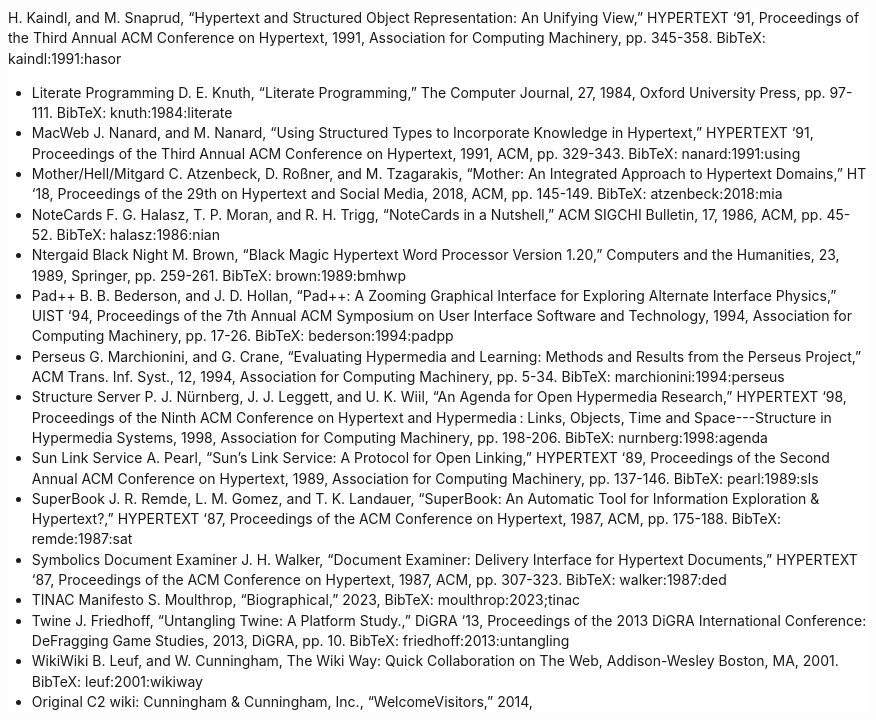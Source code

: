   H. Kaindl, and M. Snaprud, “Hypertext and Structured Object Representation: An Unifying View,” HYPERTEXT ‘91, Proceedings of the Third Annual ACM Conference on Hypertext, 1991, Association for Computing Machinery, pp. 345-358.
   BibTeX: kaindl:1991:hasor
- Literate Programming
  D. E. Knuth, “Literate Programming,” The Computer Journal, 27, 1984, Oxford University Press, pp. 97-111. 
  BibTeX: knuth:1984:literate
- MacWeb
  J. Nanard, and M. Nanard, “Using Structured Types to Incorporate Knowledge in Hypertext,” HYPERTEXT ‘91, Proceedings of the Third Annual ACM Conference on Hypertext, 1991, ACM, pp. 329-343. 
  BibTeX: nanard:1991:using
- Mother/Hell/Mitgard
  C. Atzenbeck, D. Roßner, and M. Tzagarakis, “Mother: An Integrated Approach to Hypertext Domains,” HT ‘18, Proceedings of the 29th on Hypertext and Social Media, 2018, ACM, pp. 145-149. 
  BibTeX: atzenbeck:2018:mia
- NoteCards
  F. G. Halasz, T. P. Moran, and R. H. Trigg, “NoteCards in a Nutshell,” ACM SIGCHI Bulletin, 17, 1986, ACM, pp. 45-52. 
  BibTeX: halasz:1986:nian
- Ntergaid Black Night
  M. Brown, “Black Magic Hypertext Word Processor Version 1.20,” Computers and the Humanities, 23, 1989, Springer, pp. 259-261. 
  BibTeX: brown:1989:bmhwp
- Pad++
  B. B. Bederson, and J. D. Hollan, “Pad++: A Zooming Graphical Interface for Exploring Alternate Interface Physics,” UIST ‘94, Proceedings of the 7th Annual ACM Symposium on User Interface Software and Technology, 1994, Association for Computing Machinery, pp. 17-26. 
  BibTeX: bederson:1994:padpp
- Perseus
  G. Marchionini, and G. Crane, “Evaluating Hypermedia and Learning: Methods and Results from the Perseus Project,” ACM Trans. Inf. Syst., 12, 1994, Association for Computing Machinery, pp. 5-34. 
  BibTeX: marchionini:1994:perseus
- Structure Server
  P. J. Nürnberg, J. J. Leggett, and U. K. Wiil, “An Agenda for Open Hypermedia Research,” HYPERTEXT ‘98, Proceedings of the Ninth ACM Conference on Hypertext and Hypermedia : Links, Objects, Time and Space---Structure in Hypermedia Systems, 1998, Association for Computing Machinery, pp. 198-206. 
  BibTeX: nurnberg:1998:agenda
- Sun Link Service
  A. Pearl, “Sun’s Link Service: A Protocol for Open Linking,” HYPERTEXT ‘89, Proceedings of the Second Annual ACM Conference on Hypertext, 1989, Association for Computing Machinery, pp. 137-146. 
  BibTeX: pearl:1989:sls
- SuperBook
  J. R. Remde, L. M. Gomez, and T. K. Landauer, “SuperBook: An Automatic Tool for Information Exploration & Hypertext?,” HYPERTEXT ‘87, Proceedings of the ACM Conference on Hypertext, 1987, ACM, pp. 175-188. 
  BibTeX: remde:1987:sat
- Symbolics Document Examiner
  J. H. Walker, “Document Examiner: Delivery Interface for Hypertext Documents,” HYPERTEXT ‘87, Proceedings of the ACM Conference on Hypertext, 1987, ACM, pp. 307-323. 
  BibTeX: walker:1987:ded
- TINAC Manifesto
  S. Moulthrop, “Biographical,” 2023, 
  BibTeX: moulthrop:2023;tinac
- Twine
  J. Friedhoff, “Untangling Twine: A Platform Study.,” DiGRA ‘13, Proceedings of the 2013 DiGRA International Conference: DeFragging Game Studies, 2013, DiGRA, pp. 10. 
  BibTeX: friedhoff:2013:untangling
- WikiWiki
  B. Leuf, and W. Cunningham, The Wiki Way: Quick Collaboration on The Web, Addison-Wesley Boston, MA, 2001. 
  BibTeX: leuf:2001:wikiway
- Original C2 wiki:
  Cunningham & Cunningham, Inc., “WelcomeVisitors,” 2014, 